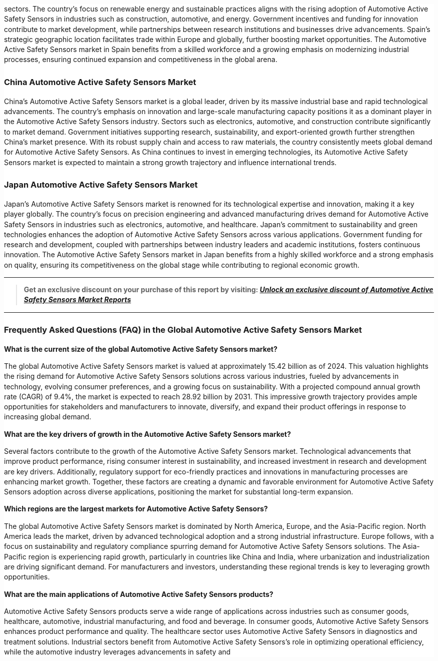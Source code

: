 sectors. The country&rsquo;s focus on renewable energy and sustainable practices aligns with the rising adoption of Automotive Active Safety Sensors in industries such as construction, automotive, and energy. Government incentives and funding for innovation contribute to market development, while partnerships between research institutions and businesses drive advancements. Spain&rsquo;s strategic geographic location facilitates trade within Europe and globally, further boosting market opportunities. The Automotive Active Safety Sensors market in Spain benefits from a skilled workforce and a growing emphasis on modernizing industrial processes, ensuring continued expansion and competitiveness in the global arena.</p><h3>China Automotive Active Safety Sensors Market</h3><p>China&rsquo;s Automotive Active Safety Sensors market is a global leader, driven by its massive industrial base and rapid technological advancements. The country&rsquo;s emphasis on innovation and large-scale manufacturing capacity positions it as a dominant player in the Automotive Active Safety Sensors industry. Sectors such as electronics, automotive, and construction contribute significantly to market demand. Government initiatives supporting research, sustainability, and export-oriented growth further strengthen China&rsquo;s market presence. With its robust supply chain and access to raw materials, the country consistently meets global demand for Automotive Active Safety Sensors. As China continues to invest in emerging technologies, its Automotive Active Safety Sensors market is expected to maintain a strong growth trajectory and influence international trends.</p><h3>Japan Automotive Active Safety Sensors Market</h3><p>Japan&rsquo;s Automotive Active Safety Sensors market is renowned for its technological expertise and innovation, making it a key player globally. The country&rsquo;s focus on precision engineering and advanced manufacturing drives demand for Automotive Active Safety Sensors in industries such as electronics, automotive, and healthcare. Japan&rsquo;s commitment to sustainability and green technologies enhances the adoption of Automotive Active Safety Sensors across various applications. Government funding for research and development, coupled with partnerships between industry leaders and academic institutions, fosters continuous innovation. The Automotive Active Safety Sensors market in Japan benefits from a highly skilled workforce and a strong emphasis on quality, ensuring its competitiveness on the global stage while contributing to regional economic growth.</p><hr /><blockquote><p><strong>Get an exclusive discount on your purchase of this report by visiting: <em><a href="://marketresearchpulse.com/ask-for-discount/107851?utm_source=Github&amp;utm_medium=027">Unlock an exclusive discount of Automotive Active Safety Sensors Market Reports</a></em>&nbsp;</strong></p></blockquote><hr /><h3>Frequently Asked Questions (FAQ) in the Global Automotive Active Safety Sensors Market</h3><p><strong>What is the current size of the global Automotive Active Safety Sensors market?</strong></p><p>The global Automotive Active Safety Sensors market is valued at approximately 15.42 billion as of 2024. This valuation highlights the rising demand for Automotive Active Safety Sensors solutions across various industries, fueled by advancements in technology, evolving consumer preferences, and a growing focus on sustainability. With a projected compound annual growth rate (CAGR) of 9.4%, the market is expected to reach 28.92 billion by 2031. This impressive growth trajectory provides ample opportunities for stakeholders and manufacturers to innovate, diversify, and expand their product offerings in response to increasing global demand.</p><p><strong>What are the key drivers of growth in the Automotive Active Safety Sensors market?</strong></p><p>Several factors contribute to the growth of the Automotive Active Safety Sensors market. Technological advancements that improve product performance, rising consumer interest in sustainability, and increased investment in research and development are key drivers. Additionally, regulatory support for eco-friendly practices and innovations in manufacturing processes are enhancing market growth. Together, these factors are creating a dynamic and favorable environment for Automotive Active Safety Sensors adoption across diverse applications, positioning the market for substantial long-term expansion.</p><p><strong>Which regions are the largest markets for Automotive Active Safety Sensors?</strong></p><p>The global Automotive Active Safety Sensors market is dominated by North America, Europe, and the Asia-Pacific region. North America leads the market, driven by advanced technological adoption and a strong industrial infrastructure. Europe follows, with a focus on sustainability and regulatory compliance spurring demand for Automotive Active Safety Sensors solutions. The Asia-Pacific region is experiencing rapid growth, particularly in countries like China and India, where urbanization and industrialization are driving significant demand. For manufacturers and investors, understanding these regional trends is key to leveraging growth opportunities.</p><p><strong>What are the main applications of Automotive Active Safety Sensors products?</strong></p><p>Automotive Active Safety Sensors products serve a wide range of applications across industries such as consumer goods, healthcare, automotive, industrial manufacturing, and food and beverage. In consumer goods, Automotive Active Safety Sensors enhances product performance and quality. The healthcare sector uses Automotive Active Safety Sensors in diagnostics and treatment solutions. Industrial sectors benefit from Automotive Active Safety Sensors&rsquo;s role in optimizing operational efficiency, while the automotive industry leverages advancements in safety and
